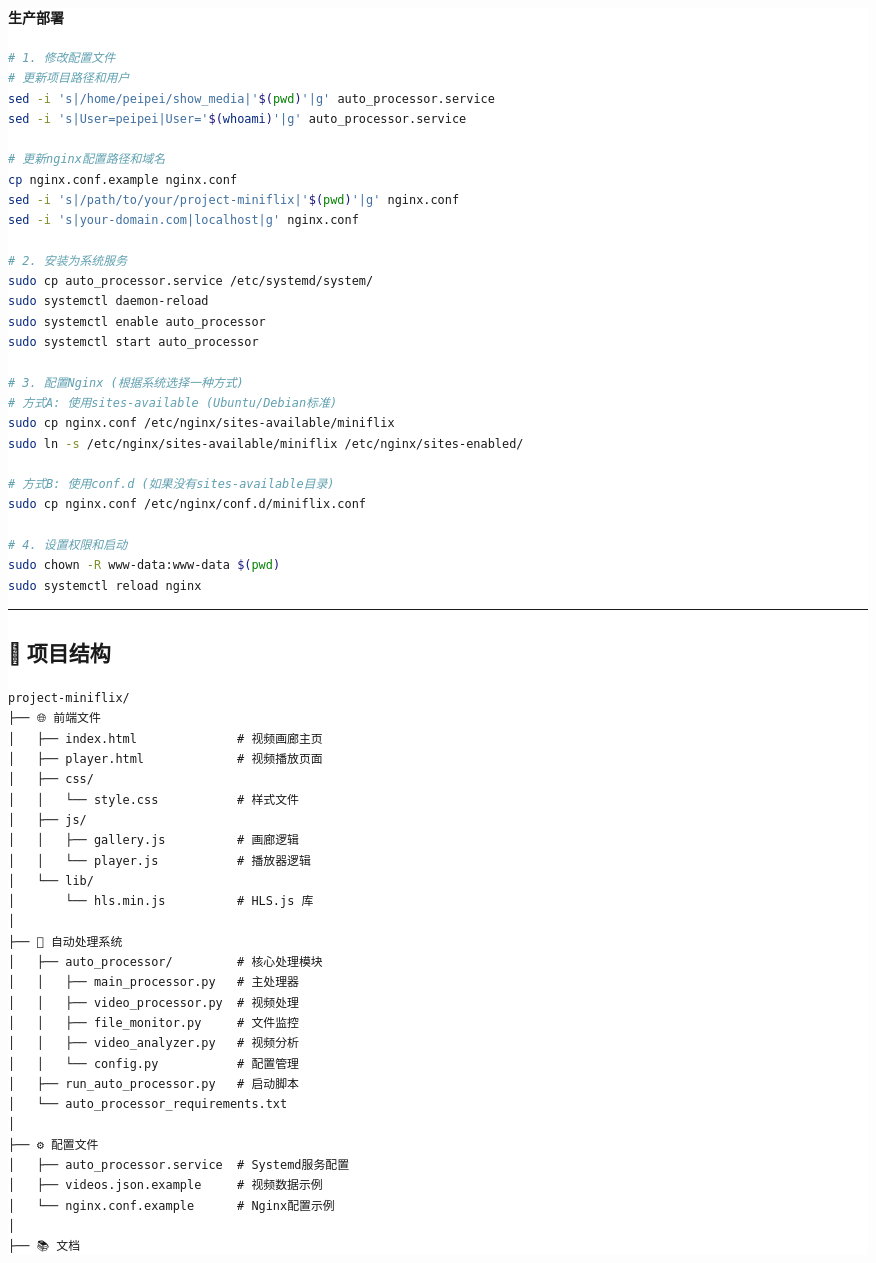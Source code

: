 #### 生产部署
```bash
# 1. 修改配置文件
# 更新项目路径和用户
sed -i 's|/home/peipei/show_media|'$(pwd)'|g' auto_processor.service
sed -i 's|User=peipei|User='$(whoami)'|g' auto_processor.service

# 更新nginx配置路径和域名
cp nginx.conf.example nginx.conf
sed -i 's|/path/to/your/project-miniflix|'$(pwd)'|g' nginx.conf
sed -i 's|your-domain.com|localhost|g' nginx.conf

# 2. 安装为系统服务
sudo cp auto_processor.service /etc/systemd/system/
sudo systemctl daemon-reload
sudo systemctl enable auto_processor
sudo systemctl start auto_processor

# 3. 配置Nginx (根据系统选择一种方式)
# 方式A: 使用sites-available (Ubuntu/Debian标准)
sudo cp nginx.conf /etc/nginx/sites-available/miniflix
sudo ln -s /etc/nginx/sites-available/miniflix /etc/nginx/sites-enabled/

# 方式B: 使用conf.d (如果没有sites-available目录)
sudo cp nginx.conf /etc/nginx/conf.d/miniflix.conf

# 4. 设置权限和启动
sudo chown -R www-data:www-data $(pwd)
sudo systemctl reload nginx
```

---

## 📁 项目结构

```
project-miniflix/
├── 🌐 前端文件
│   ├── index.html              # 视频画廊主页
│   ├── player.html             # 视频播放页面
│   ├── css/
│   │   └── style.css           # 样式文件
│   ├── js/
│   │   ├── gallery.js          # 画廊逻辑
│   │   └── player.js           # 播放器逻辑
│   └── lib/
│       └── hls.min.js          # HLS.js 库
│
├── 🤖 自动处理系统
│   ├── auto_processor/         # 核心处理模块
│   │   ├── main_processor.py   # 主处理器
│   │   ├── video_processor.py  # 视频处理
│   │   ├── file_monitor.py     # 文件监控
│   │   ├── video_analyzer.py   # 视频分析
│   │   └── config.py           # 配置管理
│   ├── run_auto_processor.py   # 启动脚本
│   └── auto_processor_requirements.txt
│
├── ⚙️ 配置文件
│   ├── auto_processor.service  # Systemd服务配置
│   ├── videos.json.example     # 视频数据示例
│   └── nginx.conf.example      # Nginx配置示例
│
├── 📚 文档
```